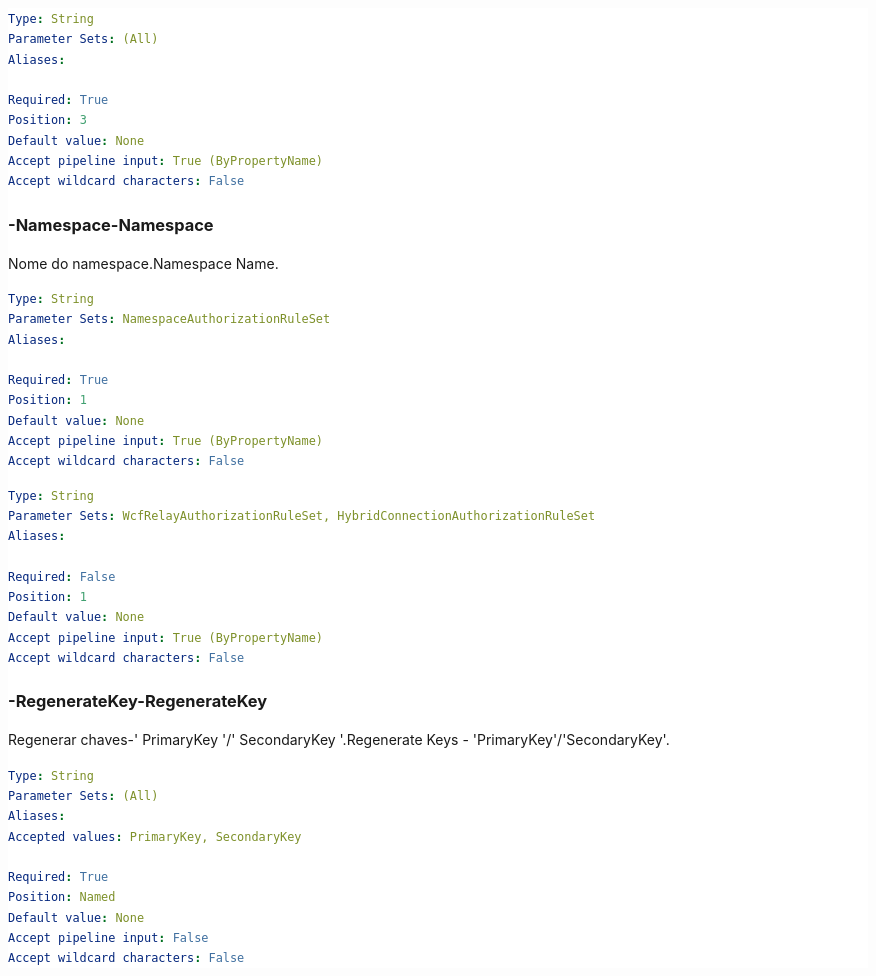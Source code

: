```yaml
Type: String
Parameter Sets: (All)
Aliases: 

Required: True
Position: 3
Default value: None
Accept pipeline input: True (ByPropertyName)
Accept wildcard characters: False
```

### <span data-ttu-id="6ffab-122">-Namespace</span><span class="sxs-lookup"><span data-stu-id="6ffab-122">-Namespace</span></span>
<span data-ttu-id="6ffab-123">Nome do namespace.</span><span class="sxs-lookup"><span data-stu-id="6ffab-123">Namespace Name.</span></span>

```yaml
Type: String
Parameter Sets: NamespaceAuthorizationRuleSet
Aliases: 

Required: True
Position: 1
Default value: None
Accept pipeline input: True (ByPropertyName)
Accept wildcard characters: False
```

```yaml
Type: String
Parameter Sets: WcfRelayAuthorizationRuleSet, HybridConnectionAuthorizationRuleSet
Aliases: 

Required: False
Position: 1
Default value: None
Accept pipeline input: True (ByPropertyName)
Accept wildcard characters: False
```

### <span data-ttu-id="6ffab-124">-RegenerateKey</span><span class="sxs-lookup"><span data-stu-id="6ffab-124">-RegenerateKey</span></span>
<span data-ttu-id="6ffab-125">Regenerar chaves-' PrimaryKey '/' SecondaryKey '.</span><span class="sxs-lookup"><span data-stu-id="6ffab-125">Regenerate Keys - 'PrimaryKey'/'SecondaryKey'.</span></span>

```yaml
Type: String
Parameter Sets: (All)
Aliases: 
Accepted values: PrimaryKey, SecondaryKey

Required: True
Position: Named
Default value: None
Accept pipeline input: False
Accept wildcard characters: False
```
